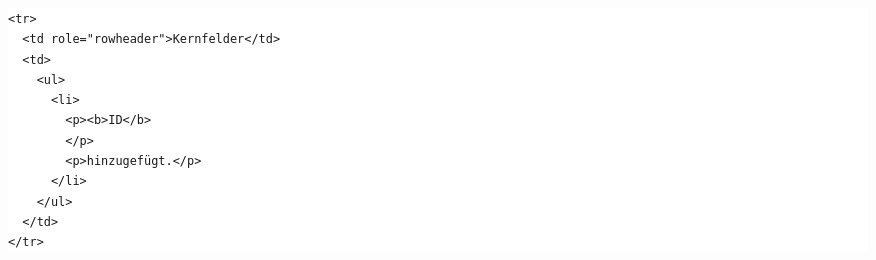     <tr>
      <td role="rowheader">Kernfelder</td>
      <td>
        <ul>
          <li>
            <p><b>ID</b>
            </p>
            <p>hinzugefügt.</p>
          </li>
        </ul>
      </td>
    </tr>
 </tbody>
</table>

